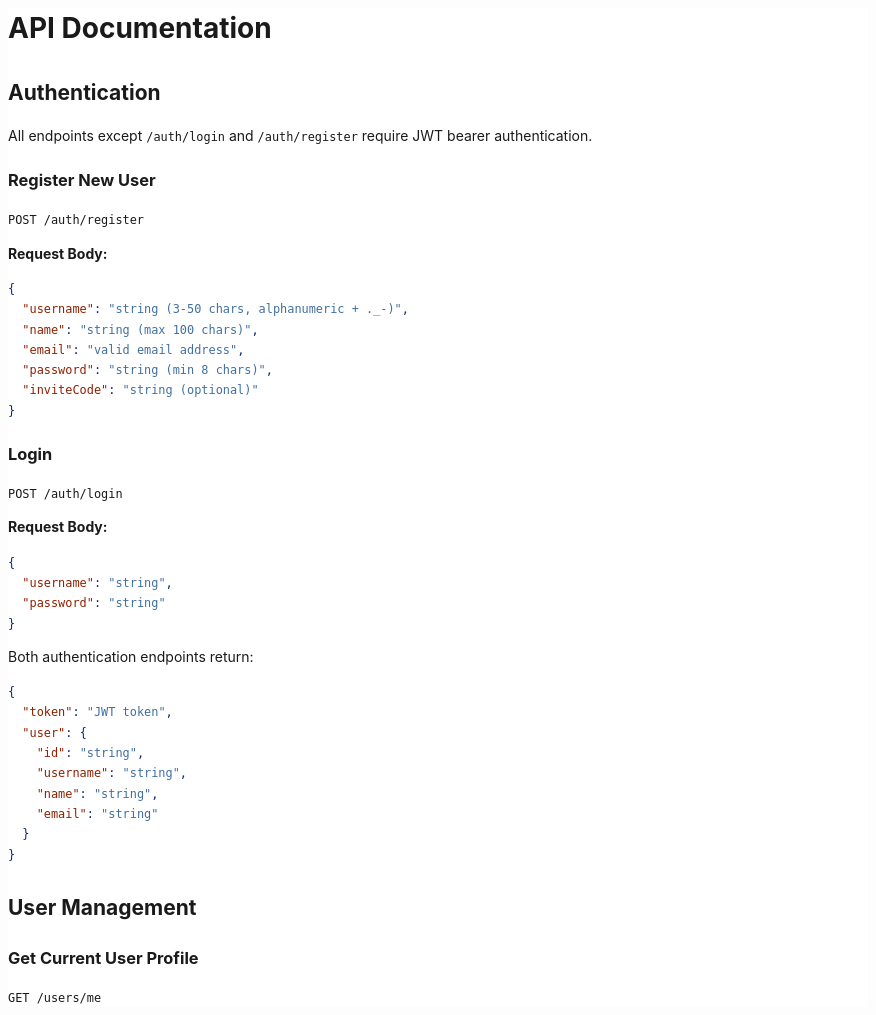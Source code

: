 # API Documentation

## Authentication

All endpoints except `/auth/login` and `/auth/register` require JWT bearer authentication.

### Register New User
```http
POST /auth/register
```

**Request Body:**
```json
{
  "username": "string (3-50 chars, alphanumeric + ._-)",
  "name": "string (max 100 chars)",
  "email": "valid email address",
  "password": "string (min 8 chars)",
  "inviteCode": "string (optional)"
}
```

### Login
```http
POST /auth/login
```

**Request Body:**
```json
{
  "username": "string",
  "password": "string"
}
```

Both authentication endpoints return:
```json
{
  "token": "JWT token",
  "user": {
    "id": "string",
    "username": "string",
    "name": "string",
    "email": "string"
  }
}
```

## User Management

### Get Current User Profile
```http
GET /users/me
```
